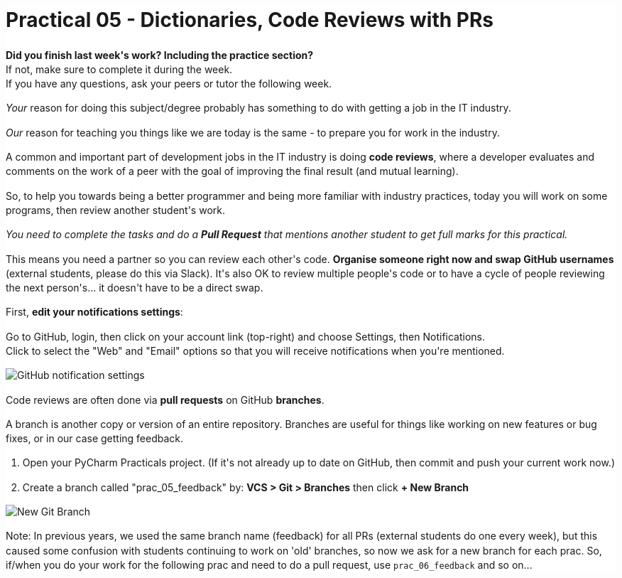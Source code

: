 # Practical 05 - Dictionaries, Code Reviews with PRs

**Did you finish last week's work? Including the practice section?**  
If not, make sure to complete it during the week.  
If you have any questions, ask your peers or tutor the following week.

_Your_ reason for doing this subject/degree probably has something to do
with getting a job in the IT industry.

_Our_ reason for teaching you things like we are today is the same - to
prepare you for work in the industry. 

A common and important part of development jobs in the IT industry is
doing **code reviews**, where a developer evaluates and comments on
the work of a peer with the goal of improving the final result (and mutual
learning).

So, to help you towards being a better programmer and being more
familiar with industry practices, today you will work on some programs,
then review another student's work.

*You need to complete the tasks and do a **Pull Request** that mentions
another student to get full marks for this practical.*

This means you need a partner so you can review each other's code.
**Organise someone right now and swap GitHub usernames** (external
students, please do this via Slack). It's also OK to review multiple people's
code or to have a cycle of people reviewing the next person's... it
doesn't have to be a direct swap.

First, **edit your notifications settings**:

Go to GitHub, login, then click on your account link (top-right) and
choose Settings, then Notifications.  
Click to select the "Web" and "Email" options so that you will
receive notifications when you're mentioned.

![GitHub notification settings](../images/05image1.png)

Code reviews are often done via **pull requests** on GitHub
**branches**.

A branch is another copy or version of an entire repository. Branches
are useful for things like working on new features or bug fixes, or in
our case getting feedback.

1.  Open your PyCharm Practicals project. (If it's not already up to
    date on GitHub, then commit and push your current work now.)

2.  Create a branch called "prac_05_feedback" by: **VCS > Git > Branches**
    then click **+ New Branch**

![New Git Branch](../images/05image2.png)

Note: In previous years, we used the same branch name (feedback) for all PRs
(external students do one every week), but this caused some confusion with students 
continuing to work on 'old' branches, so now we ask for a new branch for each prac.
So, if/when you do your work for the following prac and need to do a pull request,
use `prac_06_feedback` and so on...
